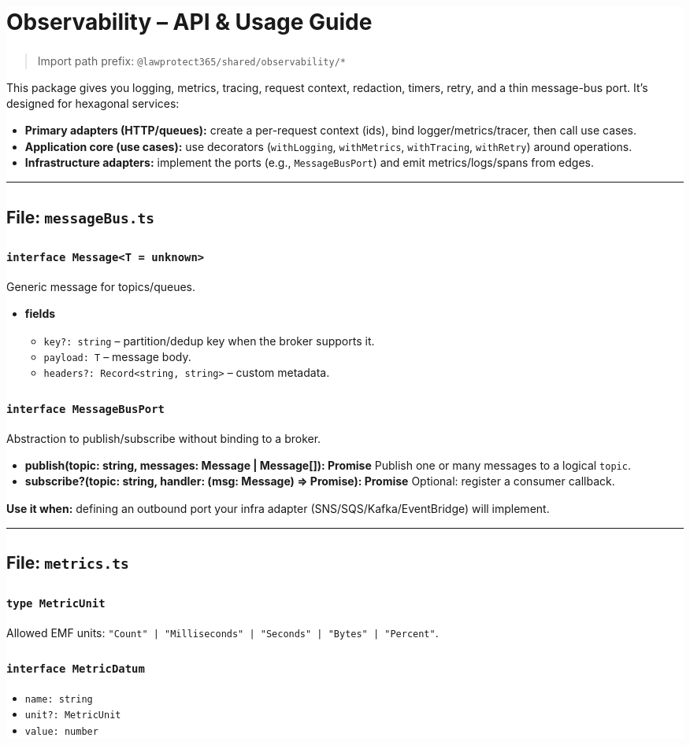 # Observability – API & Usage Guide

> Import path prefix: `@lawprotect365/shared/observability/*`

This package gives you logging, metrics, tracing, request context, redaction, timers, retry, and a thin message-bus port. It’s designed for hexagonal services:

* **Primary adapters (HTTP/queues):** create a per-request context (ids), bind logger/metrics/tracer, then call use cases.
* **Application core (use cases):** use decorators (`withLogging`, `withMetrics`, `withTracing`, `withRetry`) around operations.
* **Infrastructure adapters:** implement the ports (e.g., `MessageBusPort`) and emit metrics/logs/spans from edges.

---

## File: `messageBus.ts`

### `interface Message<T = unknown>`

Generic message for topics/queues.

* **fields**

  * `key?: string` – partition/dedup key when the broker supports it.
  * `payload: T` – message body.
  * `headers?: Record<string, string>` – custom metadata.

### `interface MessageBusPort`

Abstraction to publish/subscribe without binding to a broker.

* **publish<T>(topic: string, messages: Message<T> | Message<T>\[]): Promise<void>**
  Publish one or many messages to a logical `topic`.
* **subscribe?<T>(topic: string, handler: (msg: Message<T>) => Promise<void>): Promise<void>**
  Optional: register a consumer callback.

**Use it when:** defining an outbound port your infra adapter (SNS/SQS/Kafka/EventBridge) will implement.

---

## File: `metrics.ts`

### `type MetricUnit`

Allowed EMF units: `"Count" | "Milliseconds" | "Seconds" | "Bytes" | "Percent"`.

### `interface MetricDatum`

* `name: string`
* `unit?: MetricUnit`
* `value: number`
